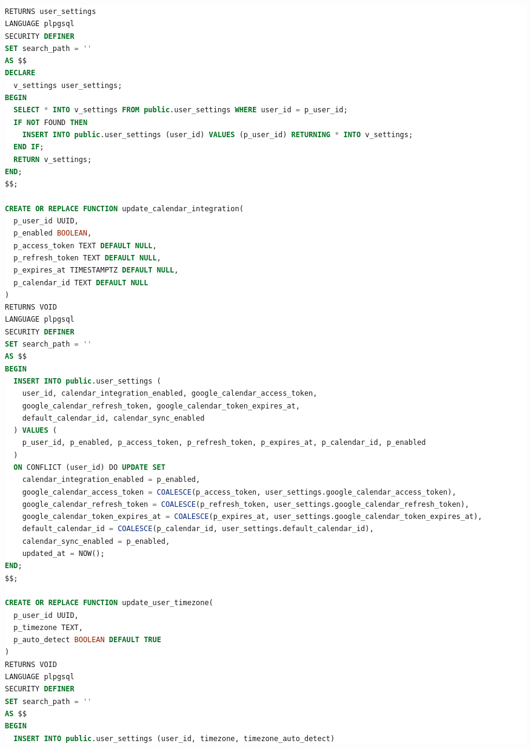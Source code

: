 ```sql
RETURNS user_settings
LANGUAGE plpgsql
SECURITY DEFINER
SET search_path = ''
AS $$
DECLARE
  v_settings user_settings;
BEGIN
  SELECT * INTO v_settings FROM public.user_settings WHERE user_id = p_user_id;
  IF NOT FOUND THEN
    INSERT INTO public.user_settings (user_id) VALUES (p_user_id) RETURNING * INTO v_settings;
  END IF;
  RETURN v_settings;
END;
$$;

CREATE OR REPLACE FUNCTION update_calendar_integration(
  p_user_id UUID,
  p_enabled BOOLEAN,
  p_access_token TEXT DEFAULT NULL,
  p_refresh_token TEXT DEFAULT NULL,
  p_expires_at TIMESTAMPTZ DEFAULT NULL,
  p_calendar_id TEXT DEFAULT NULL
)
RETURNS VOID
LANGUAGE plpgsql
SECURITY DEFINER
SET search_path = ''
AS $$
BEGIN
  INSERT INTO public.user_settings (
    user_id, calendar_integration_enabled, google_calendar_access_token,
    google_calendar_refresh_token, google_calendar_token_expires_at,
    default_calendar_id, calendar_sync_enabled
  ) VALUES (
    p_user_id, p_enabled, p_access_token, p_refresh_token, p_expires_at, p_calendar_id, p_enabled
  )
  ON CONFLICT (user_id) DO UPDATE SET
    calendar_integration_enabled = p_enabled,
    google_calendar_access_token = COALESCE(p_access_token, user_settings.google_calendar_access_token),
    google_calendar_refresh_token = COALESCE(p_refresh_token, user_settings.google_calendar_refresh_token),
    google_calendar_token_expires_at = COALESCE(p_expires_at, user_settings.google_calendar_token_expires_at),
    default_calendar_id = COALESCE(p_calendar_id, user_settings.default_calendar_id),
    calendar_sync_enabled = p_enabled,
    updated_at = NOW();
END;
$$;

CREATE OR REPLACE FUNCTION update_user_timezone(
  p_user_id UUID,
  p_timezone TEXT,
  p_auto_detect BOOLEAN DEFAULT TRUE
)
RETURNS VOID
LANGUAGE plpgsql
SECURITY DEFINER
SET search_path = ''
AS $$
BEGIN
  INSERT INTO public.user_settings (user_id, timezone, timezone_auto_detect)
```